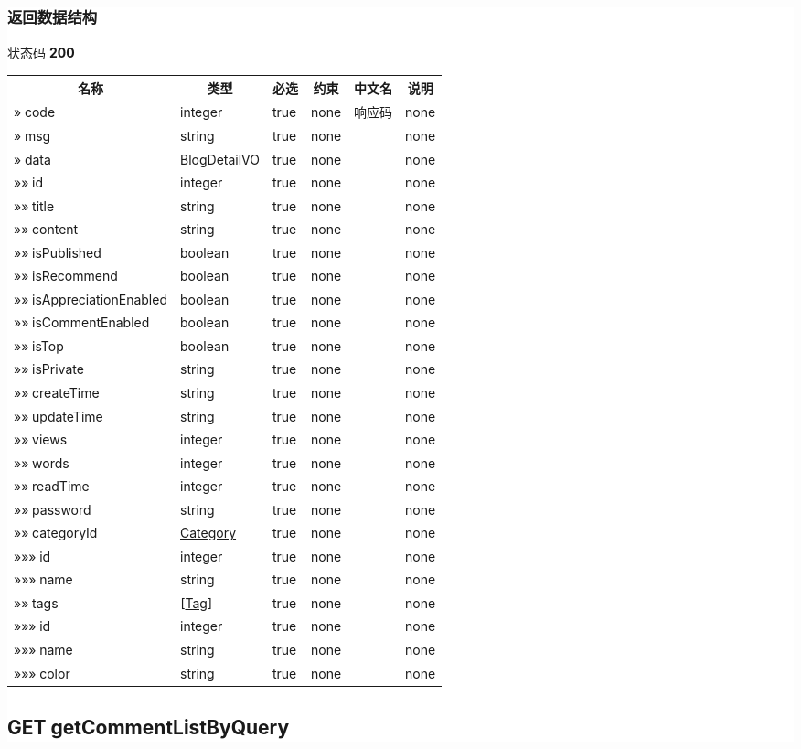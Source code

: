 ### 返回数据结构

状态码 **200**

|名称|类型|必选|约束|中文名|说明|
|---|---|---|---|---|---|
|» code|integer|true|none|响应码|none|
|» msg|string|true|none||none|
|» data|[BlogDetailVO](#schemablogdetailvo)|true|none||none|
|»» id|integer|true|none||none|
|»» title|string|true|none||none|
|»» content|string|true|none||none|
|»» isPublished|boolean|true|none||none|
|»» isRecommend|boolean|true|none||none|
|»» isAppreciationEnabled|boolean|true|none||none|
|»» isCommentEnabled|boolean|true|none||none|
|»» isTop|boolean|true|none||none|
|»» isPrivate|string|true|none||none|
|»» createTime|string|true|none||none|
|»» updateTime|string|true|none||none|
|»» views|integer|true|none||none|
|»» words|integer|true|none||none|
|»» readTime|integer|true|none||none|
|»» password|string|true|none||none|
|»» categoryId|[Category](#schemacategory)|true|none||none|
|»»» id|integer|true|none||none|
|»»» name|string|true|none||none|
|»» tags|[[Tag](#schematag)]|true|none||none|
|»»» id|integer|true|none||none|
|»»» name|string|true|none||none|
|»»» color|string|true|none||none|

## GET getCommentListByQuery
